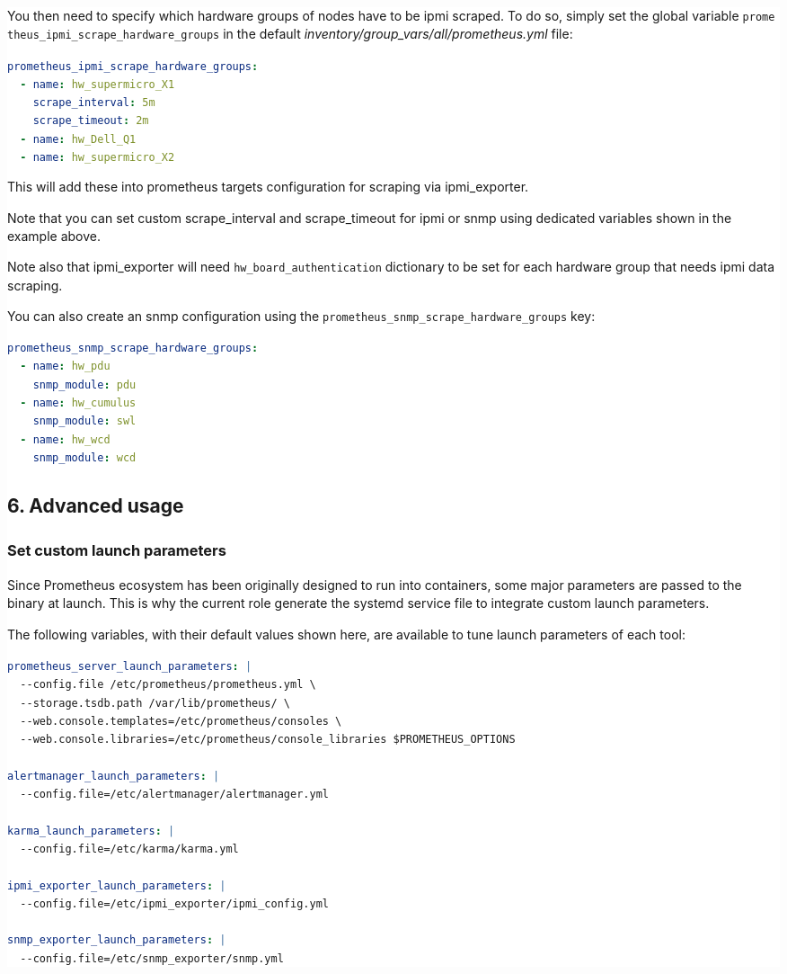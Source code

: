 You then need to specify which hardware groups of nodes have to be
ipmi scraped. To do so, simply set the global variable `prometheus_ipmi_scrape_hardware_groups` 
in the default *inventory/group_vars/all/prometheus.yml* file:

```yaml
prometheus_ipmi_scrape_hardware_groups:
  - name: hw_supermicro_X1
    scrape_interval: 5m
    scrape_timeout: 2m
  - name: hw_Dell_Q1
  - name: hw_supermicro_X2
```

This will add these into prometheus targets configuration for scraping via
ipmi_exporter.

Note that you can set custom scrape_interval and scrape_timeout for ipmi or snmp
using dedicated variables shown in the example above.

Note also that ipmi_exporter will need `hw_board_authentication` dictionary
to be set for each hardware group that needs ipmi data scraping.

You can also create an snmp configuration using the `prometheus_snmp_scrape_hardware_groups` key:

```yaml
prometheus_snmp_scrape_hardware_groups:
  - name: hw_pdu
    snmp_module: pdu
  - name: hw_cumulus
    snmp_module: swl
  - name: hw_wcd
    snmp_module: wcd
```

## 6. Advanced usage

### Set custom launch parameters

Since Prometheus ecosystem has been originally designed to run into containers,
some major parameters are passed to the binary at launch. This is why the current
role generate the systemd service file to integrate custom launch parameters.

The following variables, with their default values shown here, are available
to tune launch parameters of each tool:

```yaml
prometheus_server_launch_parameters: |
  --config.file /etc/prometheus/prometheus.yml \
  --storage.tsdb.path /var/lib/prometheus/ \
  --web.console.templates=/etc/prometheus/consoles \
  --web.console.libraries=/etc/prometheus/console_libraries $PROMETHEUS_OPTIONS

alertmanager_launch_parameters: |
  --config.file=/etc/alertmanager/alertmanager.yml

karma_launch_parameters: |
  --config.file=/etc/karma/karma.yml

ipmi_exporter_launch_parameters: |
  --config.file=/etc/ipmi_exporter/ipmi_config.yml

snmp_exporter_launch_parameters: |
  --config.file=/etc/snmp_exporter/snmp.yml
```
